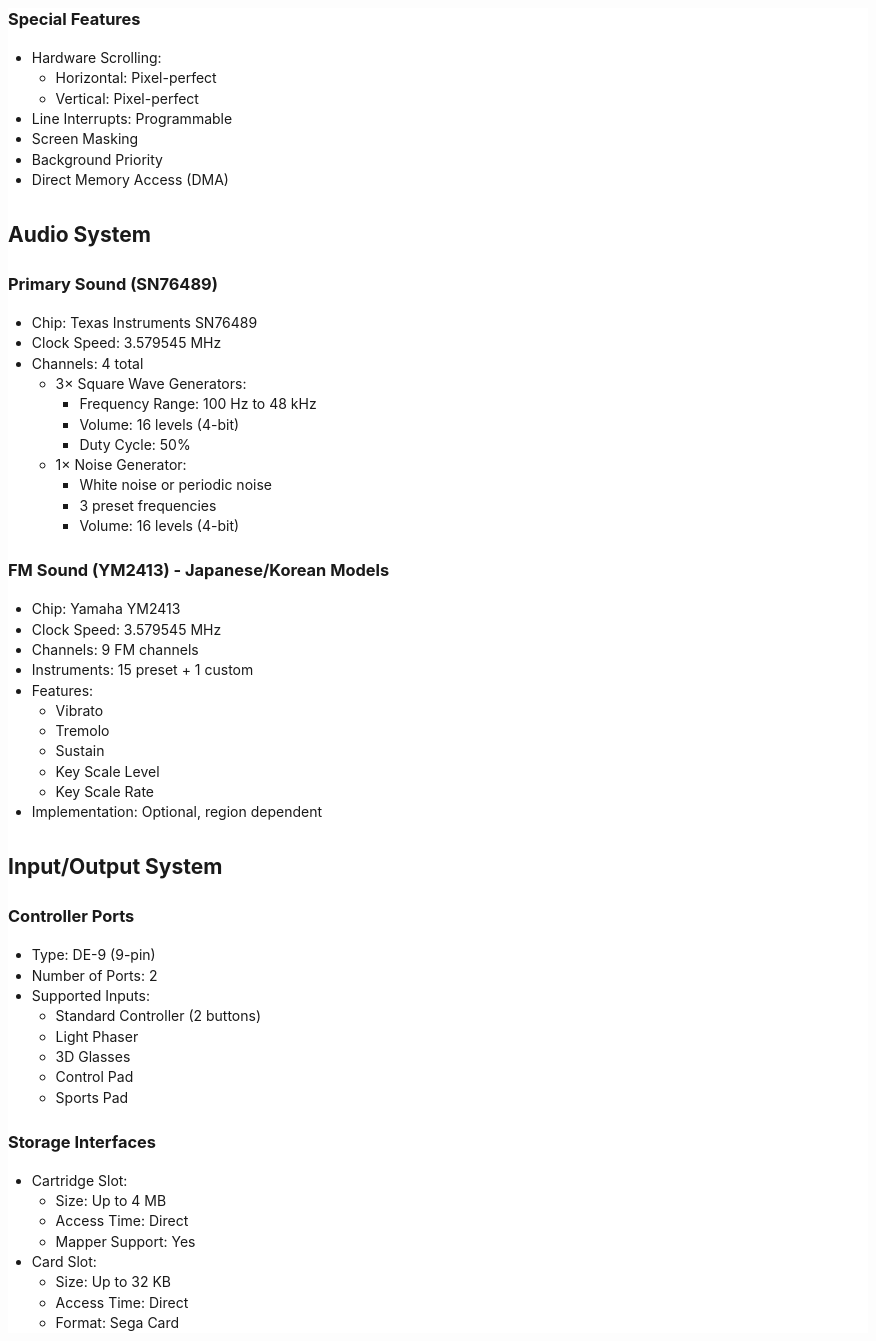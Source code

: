 ### Special Features
- Hardware Scrolling:
  - Horizontal: Pixel-perfect
  - Vertical: Pixel-perfect
- Line Interrupts: Programmable
- Screen Masking
- Background Priority
- Direct Memory Access (DMA)

## Audio System
### Primary Sound (SN76489)
- Chip: Texas Instruments SN76489
- Clock Speed: 3.579545 MHz
- Channels: 4 total
  - 3× Square Wave Generators:
    - Frequency Range: 100 Hz to 48 kHz
    - Volume: 16 levels (4-bit)
    - Duty Cycle: 50%
  - 1× Noise Generator:
    - White noise or periodic noise
    - 3 preset frequencies
    - Volume: 16 levels (4-bit)

### FM Sound (YM2413) - Japanese/Korean Models
- Chip: Yamaha YM2413
- Clock Speed: 3.579545 MHz
- Channels: 9 FM channels
- Instruments: 15 preset + 1 custom
- Features:
  - Vibrato
  - Tremolo
  - Sustain
  - Key Scale Level
  - Key Scale Rate
- Implementation: Optional, region dependent

## Input/Output System
### Controller Ports
- Type: DE-9 (9-pin)
- Number of Ports: 2
- Supported Inputs:
  - Standard Controller (2 buttons)
  - Light Phaser
  - 3D Glasses
  - Control Pad
  - Sports Pad

### Storage Interfaces
- Cartridge Slot:
  - Size: Up to 4 MB
  - Access Time: Direct
  - Mapper Support: Yes
- Card Slot:
  - Size: Up to 32 KB
  - Access Time: Direct
  - Format: Sega Card
